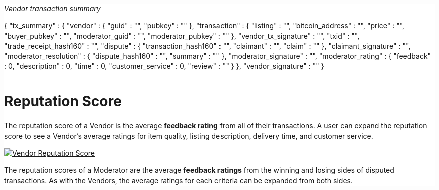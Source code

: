 _Vendor transaction summary_

{
  "tx_summary" : {
      "vendor" : {
        "guid" : "",
        "pubkey" : ""
      },
      "transaction" : {
        "listing" : "",
        "bitcoin_address" : "",
        "price" : "",
        "buyer_pubkey" : "",
        "moderator_guid" : "",
        "moderator_pubkey" : ""
      },
      "vendor\_tx\_signature" : "",
      "txid" : "",
      "trade\_receipt\_hash160" : "",
      "dispute" : {
        "transaction_hash160" : "",
        "claimant" : "",
        "claim" : ""
      },
      "claimant_signature" : "",
      "moderator_resolution" : {
        "dispute_hash160" : "",
        "summary" : ""
      },
      "moderator_signature" : "",
      "moderator_rating" : {
        "feedback" : 0,
        "description" : 0,
        "time" : 0,
        "customer_service" : 0,
        "review" : ""
      }
  },
  "vendor_signature" : ""
}

Reputation Score
================

The reputation score of a Vendor is the average **feedback rating** from all of their transactions. A user can expand the reputation score to see a Vendor’s average ratings for item quality, listing description, delivery time, and customer service.

[![Vendor Reputation Score](https://blog.openbazaar.org/wp-content/uploads/2015/10/Vendor-Reputation-Score-300x257.png)](https://blog.openbazaar.org/wp-content/uploads/2015/10/Vendor-Reputation-Score.png)

The reputation scores of a Moderator are the average **feedback ratings** from the winning and losing sides of disputed transactions. As with the Vendors, the average ratings for each criteria can be expanded from both sides.
